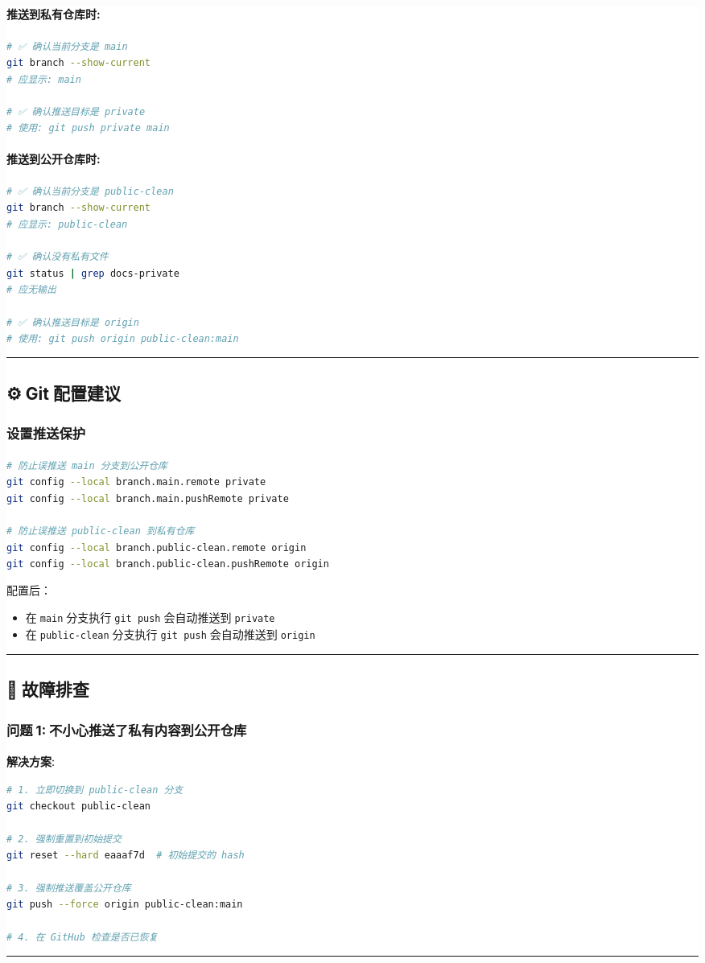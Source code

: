 #### 推送到私有仓库时:
```bash
# ✅ 确认当前分支是 main
git branch --show-current
# 应显示: main

# ✅ 确认推送目标是 private
# 使用: git push private main
```

#### 推送到公开仓库时:
```bash
# ✅ 确认当前分支是 public-clean
git branch --show-current
# 应显示: public-clean

# ✅ 确认没有私有文件
git status | grep docs-private
# 应无输出

# ✅ 确认推送目标是 origin
# 使用: git push origin public-clean:main
```

---

## ⚙️ Git 配置建议

### 设置推送保护

```bash
# 防止误推送 main 分支到公开仓库
git config --local branch.main.remote private
git config --local branch.main.pushRemote private

# 防止误推送 public-clean 到私有仓库
git config --local branch.public-clean.remote origin
git config --local branch.public-clean.pushRemote origin
```

配置后：
- 在 `main` 分支执行 `git push` 会自动推送到 `private`
- 在 `public-clean` 分支执行 `git push` 会自动推送到 `origin`

---

## 🔧 故障排查

### 问题 1: 不小心推送了私有内容到公开仓库

**解决方案**:
```bash
# 1. 立即切换到 public-clean 分支
git checkout public-clean

# 2. 强制重置到初始提交
git reset --hard eaaaf7d  # 初始提交的 hash

# 3. 强制推送覆盖公开仓库
git push --force origin public-clean:main

# 4. 在 GitHub 检查是否已恢复
```

---